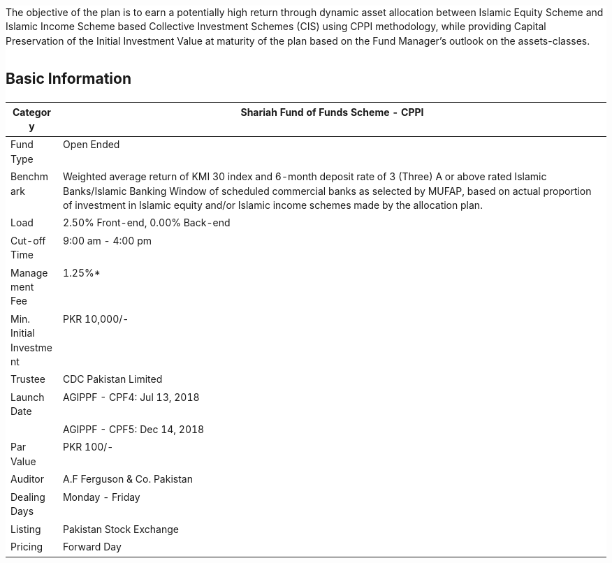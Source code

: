The objective of the plan is to earn a potentially high return through dynamic asset allocation between Islamic Equity Scheme and Islamic Income Scheme based Collective Investment Schemes (CIS) using CPPI methodology, while providing Capital Preservation of the Initial Investment Value at maturity of the plan based on the Fund Manager’s outlook on the assets-classes.

## Basic Information

| Category                | Shariah Fund of Funds Scheme - CPPI                                                                                                                                                                                                                                                                           |
| ----------------------- | ------------------------------------------------------------------------------------------------------------------------------------------------------------------------------------------------------------------------------------------------------------------------------------------------------------- |
| Fund Type               | Open Ended                                                                                                                                                                                                                                                                                                    |
| Benchmark               | Weighted average return of KMI 30 index and 6-month deposit rate of 3 (Three) A or above rated Islamic Banks/Islamic Banking Window of scheduled commercial banks as selected by MUFAP, based on actual proportion of investment in Islamic equity and/or Islamic income schemes made by the allocation plan. |
| Load                    | 2.50% Front-end, 0.00% Back-end                                                                                                                                                                                                                                                                               |
| Cut-off Time            | 9:00 am - 4:00 pm                                                                                                                                                                                                                                                                                             |
| Management Fee          | 1.25%\*                                                                                                                                                                                                                                                                                                       |
| Min. Initial Investment | PKR 10,000/-                                                                                                                                                                                                                                                                                                  |
| Trustee                 | CDC Pakistan Limited                                                                                                                                                                                                                                                                                          |
| Launch Date             | AGIPPF - CPF4: Jul 13, 2018                                                                                                                                                                                                                                                                                   |
|                         | AGIPPF - CPF5: Dec 14, 2018                                                                                                                                                                                                                                                                                   |
| Par Value               | PKR 100/-                                                                                                                                                                                                                                                                                                     |
| Auditor                 | A.F Ferguson & Co. Pakistan                                                                                                                                                                                                                                                                                   |
| Dealing Days            | Monday - Friday                                                                                                                                                                                                                                                                                               |
| Listing                 | Pakistan Stock Exchange                                                                                                                                                                                                                                                                                       |
| Pricing                 | Forward Day                                                                                                                                                                                                                                                                                                   |